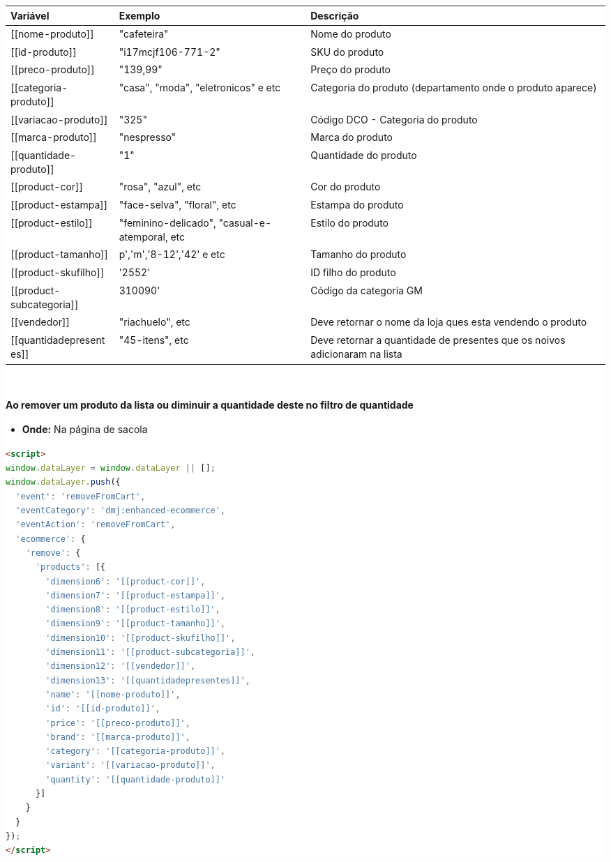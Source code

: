 | Variável        | Exemplo                               | Descrição                         |
| :-------------- | :------------------------------------ | :-------------------------------- |
| [[nome-produto]] | &quot;cafeteira&quot; | Nome do produto |
| [[id-produto]] | &quot;i17mcjf106-771-2&quot; | SKU do produto |
| [[preco-produto]] | &quot;139,99&quot; | Preço do produto |
| [[categoria-produto]] | &quot;casa&quot;, &quot;moda&quot;, &quot;eletronicos&quot; e etc | Categoria do produto (departamento onde o produto aparece) |
| [[variacao-produto]] | &quot;325&quot; | Código DCO - Categoria do produto |
| [[marca-produto]] | &quot;nespresso&quot; | Marca do produto |
| [[quantidade-produto]] | &quot;1&quot; | Quantidade do produto |
| [[product-cor]] | &quot;rosa&quot;, &quot;azul&quot;, etc | Cor do produto |
| [[product-estampa]] | &quot;face-selva&quot;, &quot;floral&quot;, etc | Estampa do produto |
| [[product-estilo]] | &quot;feminino-delicado&quot;, &quot;casual-e-atemporal, etc | Estilo do produto |
| [[product-tamanho]] | p&#039;,&#039;m&#039;,&#039;8-12&#039;,&#039;42&#039; e etc | Tamanho do produto |
| [[product-skufilho]] |  &#039;2552&#039; | ID filho do produto |
| [[product-subcategoria]] | 310090&#039; | Código da categoria GM  |
| [[vendedor]] | &quot;riachuelo&quot;, etc | Deve retornar o nome da loja ques esta vendendo o produto |
| [[quantidadepresentes]] | &quot;45-itens&quot;, etc | Deve retornar a quantidade de presentes que os noivos adicionaram na lista |

<br />


**Ao remover um produto da lista ou diminuir a quantidade deste no filtro de quantidade**<br />

- **Onde:** Na página de sacola
    

```html
<script>
window.dataLayer = window.dataLayer || [];
window.dataLayer.push({
  'event': 'removeFromCart',
  'eventCategory': 'dmj:enhanced-ecommerce',
  'eventAction': 'removeFromCart',
  'ecommerce': {
    'remove': {
      'products': [{
        'dimension6': '[[product-cor]]',
        'dimension7': '[[product-estampa]]',
        'dimension8': '[[product-estilo]]',
        'dimension9': '[[product-tamanho]]',
        'dimension10': '[[product-skufilho]]',
        'dimension11': '[[product-subcategoria]]',
        'dimension12': '[[vendedor]]',
        'dimension13': '[[quantidadepresentes]]',
        'name': '[[nome-produto]]',
        'id': '[[id-produto]]',
        'price': '[[preco-produto]]',
        'brand': '[[marca-produto]]',
        'category': '[[categoria-produto]]',
        'variant': '[[variacao-produto]]',
        'quantity': '[[quantidade-produto]]'
      }]
    }
  }
});
</script>
```